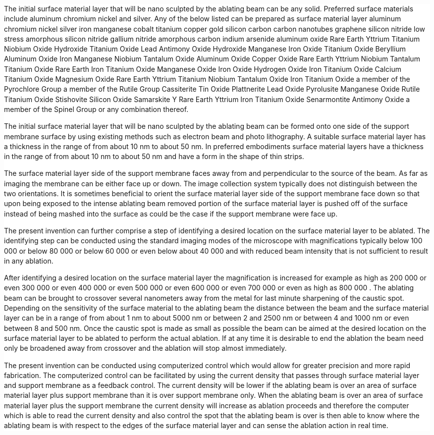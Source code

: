 The initial surface material layer that will be nano sculpted by the ablating beam can be any solid. Preferred surface materials include aluminum chromium nickel and silver. Any of the below listed can be prepared as surface material layer aluminum chromium nickel silver iron manganese cobalt titanium copper gold silicon carbon carbon nanotubes graphene silicon nitride low stress amorphous silicon nitride gallium nitride amorphous carbon indium arsenide aluminum oxide Rare Earth Yttrium Titanium Niobium Oxide Hydroxide Titanium Oxide Lead Antimony Oxide Hydroxide Manganese Iron Oxide Titanium Oxide Beryllium Aluminum Oxide Iron Manganese Niobium Tantalum Oxide Aluminum Oxide Copper Oxide Rare Earth Yttrium Niobium Tantalum Titanium Oxide Rare Earth Iron Titanium Oxide Manganese Oxide Iron Oxide Hydrogen Oxide Iron Titanium Oxide Calcium Titanium Oxide Magnesium Oxide Rare Earth Yttrium Titanium Niobium Tantalum Oxide Iron Titanium Oxide a member of the Pyrochlore Group a member of the Rutile Group Cassiterite Tin Oxide Plattnerite Lead Oxide Pyrolusite Manganese Oxide Rutile Titanium Oxide Stishovite Silicon Oxide Samarskite Y Rare Earth Yttrium Iron Titanium Oxide Senarmontite Antimony Oxide a member of the Spinel Group or any combination thereof.

The initial surface material layer that will be nano sculpted by the ablating beam can be formed onto one side of the support membrane surface by using existing methods such as electron beam and photo lithography. A suitable surface material layer has a thickness in the range of from about 10 nm to about 50 nm. In preferred embodiments surface material layers have a thickness in the range of from about 10 nm to about 50 nm and have a form in the shape of thin strips.

The surface material layer side of the support membrane faces away from and perpendicular to the source of the beam. As far as imaging the membrane can be either face up or down. The image collection system typically does not distinguish between the two orientations. It is sometimes beneficial to orient the surface material layer side of the support membrane face down so that upon being exposed to the intense ablating beam removed portion of the surface material layer is pushed off of the surface instead of being mashed into the surface as could be the case if the support membrane were face up.

The present invention can further comprise a step of identifying a desired location on the surface material layer to be ablated. The identifying step can be conducted using the standard imaging modes of the microscope with magnifications typically below 100 000 or below 80 000 or below 60 000 or even below about 40 000 and with reduced beam intensity that is not sufficient to result in any ablation.

After identifying a desired location on the surface material layer the magnification is increased for example as high as 200 000 or even 300 000 or even 400 000 or even 500 000 or even 600 000 or even 700 000 or even as high as 800 000 . The ablating beam can be brought to crossover several nanometers away from the metal for last minute sharpening of the caustic spot. Depending on the sensitivity of the surface material to the ablating beam the distance between the beam and the surface material layer can be in a range of from about 1 nm to about 5000 nm or between 2 and 2500 nm or between 4 and 1000 nm or even between 8 and 500 nm. Once the caustic spot is made as small as possible the beam can be aimed at the desired location on the surface material layer to be ablated to perform the actual ablation. If at any time it is desirable to end the ablation the beam need only be broadened away from crossover and the ablation will stop almost immediately.

The present invention can be conducted using computerized control which would allow for greater precision and more rapid fabrication. The computerized control can be facilitated by using the current density that passes through surface material layer and support membrane as a feedback control. The current density will be lower if the ablating beam is over an area of surface material layer plus support membrane than it is over support membrane only. When the ablating beam is over an area of surface material layer plus the support membrane the current density will increase as ablation proceeds and therefore the computer which is able to read the current density and also control the spot that the ablating beam is over is then able to know where the ablating beam is with respect to the edges of the surface material layer and can sense the ablation action in real time.
